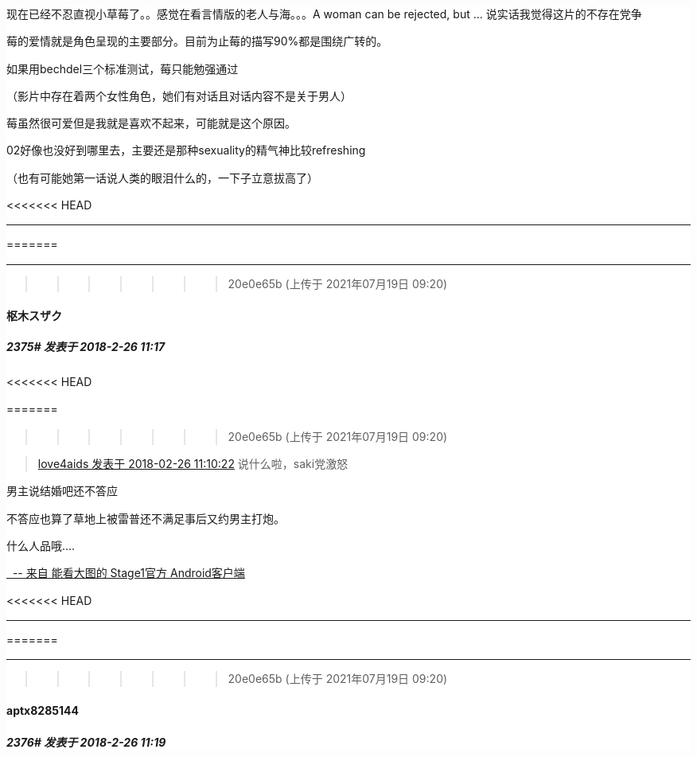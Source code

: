 现在已经不忍直视小草莓了。。感觉在看言情版的老人与海。。。A woman can be rejected, but ...</blockquote>
说实话我觉得这片的不存在党争


莓的爱情就是角色呈现的主要部分。目前为止莓的描写90%都是围绕广转的。


如果用bechdel三个标准测试，莓只能勉强通过

（影片中存在着两个女性角色，她们有对话且对话内容不是关于男人）

莓虽然很可爱但是我就是喜欢不起来，可能就是这个原因。


02好像也没好到哪里去，主要还是那种sexuality的精气神比较refreshing

（也有可能她第一话说人类的眼泪什么的，一下子立意拔高了）


<<<<<<< HEAD





*****
=======
*****
>>>>>>> 20e0e65b (上传于 2021年07月19日 09:20)

####  枢木スザク  
##### 2375#       发表于 2018-2-26 11:17


<<<<<<< HEAD

=======
>>>>>>> 20e0e65b (上传于 2021年07月19日 09:20)
<blockquote><a href="httphttps://bbs.saraba1st.com/2b/forum.php?mod=redirect&amp;goto=findpost&amp;pid=38673035&amp;ptid=1583829" target="_blank">love4aids 发表于 2018-02-26 11:10:22</a>
说什么啦，saki党激怒</blockquote>男主说结婚吧还不答应

不答应也算了草地上被雷普还不满足事后又约男主打炮。

什么人品哦....

[  -- 来自 能看大图的 Stage1官方 Android客户端](https://www.coolapk.com/apk/140634)


<<<<<<< HEAD





*****
=======
*****
>>>>>>> 20e0e65b (上传于 2021年07月19日 09:20)

####  aptx8285144  
##### 2376#       发表于 2018-2-26 11:19
